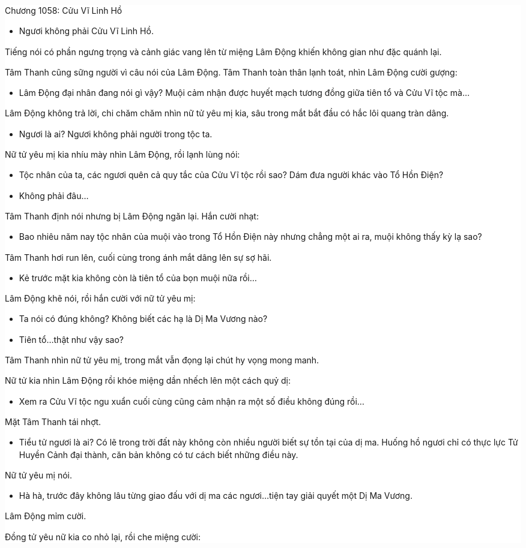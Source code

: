 




Chương 1058: Cửu Vĩ Linh Hồ


- Ngươi không phải Cửu Vĩ Linh Hồ.

Tiếng nói có phần ngưng trọng và cảnh giác vang lên từ miệng Lâm Động khiến không gian như đặc quánh lại.

Tâm Thanh cũng sững người vì câu nói của Lâm Động. Tâm Thanh toàn thân lạnh toát, nhìn Lâm Động cười gượng:

- Lâm Động đại nhân đang nói gì vậy? Muội cảm nhận được huyết mạch tương đồng giữa tiên tổ và Cửu Vĩ tộc mà…

Lâm Động không trả lời, chi chăm chăm nhìn nữ tử yêu mị kia, sâu trong mắt bắt đầu có hắc lôi quang tràn dâng.

- Ngươi là ai? Ngươi không phải người trong tộc ta.

Nữ tử yêu mị kia nhíu mày nhìn Lâm Động, rồi lạnh lùng nói:

- Tộc nhân của ta, các ngươi quên cả quy tắc của Cửu Vĩ tộc rồi sao? Dám đưa người khác vào Tổ Hồn Điện?

- Không phải đâu…

Tâm Thanh định nói nhưng bị Lâm Động ngăn lại. Hắn cười nhạt:

- Bao nhiêu năm nay tộc nhân của muội vào trong Tổ Hồn Điện này nhưng chẳng một ai ra, muội không thấy kỳ lạ sao?

Tâm Thanh hơi run lên, cuối cùng trong ánh mắt dâng lên sự sợ hãi.

- Kẻ trước mặt kia không còn là tiên tổ của bọn muội nữa rồi…

Lâm Động khẽ nói, rồi hắn cười với nữ tử yêu mị:

- Ta nói có đúng không? Không biết các hạ là Dị Ma Vương nào?

- Tiên tổ…thật như vậy sao?

Tâm Thanh nhìn nữ tử yêu mị, trong mắt vẫn đọng lại chút hy vọng mong manh.

Nữ tử kia nhìn Lâm Động rồi khóe miệng dần nhếch lên một cách quỷ dị:

- Xem ra Cửu Vĩ tộc ngu xuẩn cuối cùng cũng cảm nhận ra một số điều không đúng rồi…

Mặt Tâm Thanh tái nhợt.

- Tiểu tử ngươi là ai? Có lẽ trong trời đất này không còn nhiều người biết sự tồn tại của dị ma. Huống hồ ngươi chỉ có thực lực Tử Huyền Cảnh đại thành, căn bản không có tư cách biết những điều này.

Nữ tử yêu mị nói.

- Hà hà, trước đây không lâu từng giao đấu với dị ma các ngươi…tiện tay giải quyết một Dị Ma Vương.

Lâm Động mỉm cười.

Đồng tử yêu nữ kia co nhỏ lại, rồi che miệng cười:
